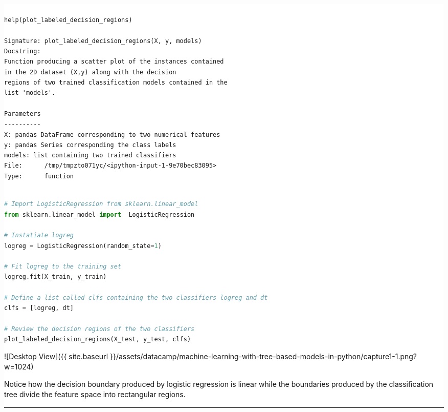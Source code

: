 



```

help(plot_labeled_decision_regions)

Signature: plot_labeled_decision_regions(X, y, models)
Docstring:
Function producing a scatter plot of the instances contained
in the 2D dataset (X,y) along with the decision
regions of two trained classification models contained in the
list 'models'.

Parameters
----------
X: pandas DataFrame corresponding to two numerical features
y: pandas Series corresponding the class labels
models: list containing two trained classifiers
File:      /tmp/tmpzto071yc/<ipython-input-1-9e70bec83095>
Type:      function

```




```python

# Import LogisticRegression from sklearn.linear_model
from sklearn.linear_model import  LogisticRegression

# Instatiate logreg
logreg = LogisticRegression(random_state=1)

# Fit logreg to the training set
logreg.fit(X_train, y_train)

# Define a list called clfs containing the two classifiers logreg and dt
clfs = [logreg, dt]

# Review the decision regions of the two classifiers
plot_labeled_decision_regions(X_test, y_test, clfs)

```



![Desktop View]({{ site.baseurl }}/assets/datacamp/machine-learning-with-tree-based-models-in-python/capture1-1.png?w=1024)


 Notice how the decision boundary produced by logistic regression is linear while the boundaries produced by the classification tree divide the feature space into rectangular regions.





---